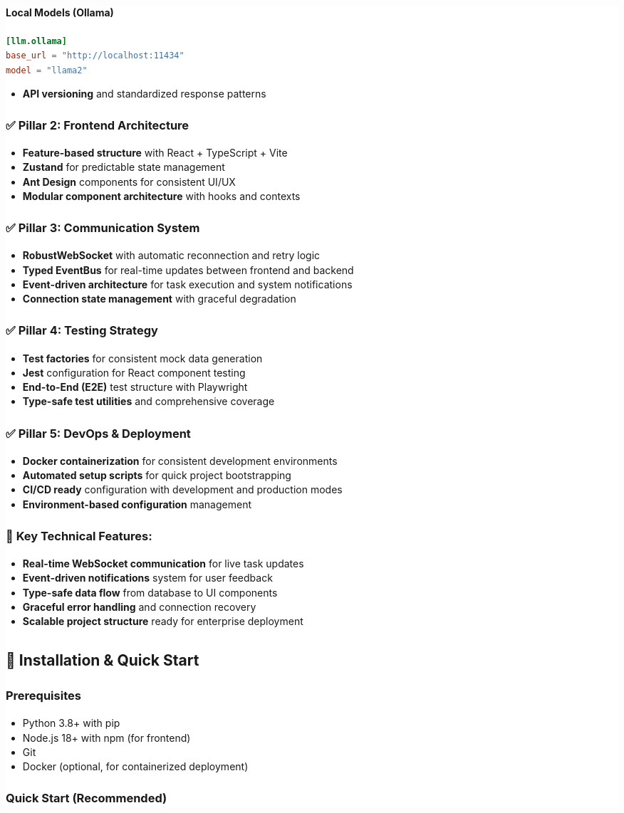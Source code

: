 #### Local Models (Ollama)
```toml
[llm.ollama]
base_url = "http://localhost:11434"
model = "llama2"
```
- **API versioning** and standardized response patterns

### ✅ **Pillar 2: Frontend Architecture**
- **Feature-based structure** with React + TypeScript + Vite
- **Zustand** for predictable state management
- **Ant Design** components for consistent UI/UX
- **Modular component architecture** with hooks and contexts

### ✅ **Pillar 3: Communication System**
- **RobustWebSocket** with automatic reconnection and retry logic
- **Typed EventBus** for real-time updates between frontend and backend
- **Event-driven architecture** for task execution and system notifications
- **Connection state management** with graceful degradation

### ✅ **Pillar 4: Testing Strategy**
- **Test factories** for consistent mock data generation
- **Jest** configuration for React component testing
- **End-to-End (E2E)** test structure with Playwright
- **Type-safe test utilities** and comprehensive coverage

### ✅ **Pillar 5: DevOps & Deployment**
- **Docker containerization** for consistent development environments
- **Automated setup scripts** for quick project bootstrapping
- **CI/CD ready** configuration with development and production modes
- **Environment-based configuration** management

### 🔧 **Key Technical Features:**
- **Real-time WebSocket communication** for live task updates
- **Event-driven notifications** system for user feedback
- **Type-safe data flow** from database to UI components
- **Graceful error handling** and connection recovery
- **Scalable project structure** ready for enterprise deployment

## 🚀 Installation & Quick Start

### Prerequisites
- Python 3.8+ with pip
- Node.js 18+ with npm (for frontend)
- Git
- Docker (optional, for containerized deployment)

### Quick Start (Recommended)
